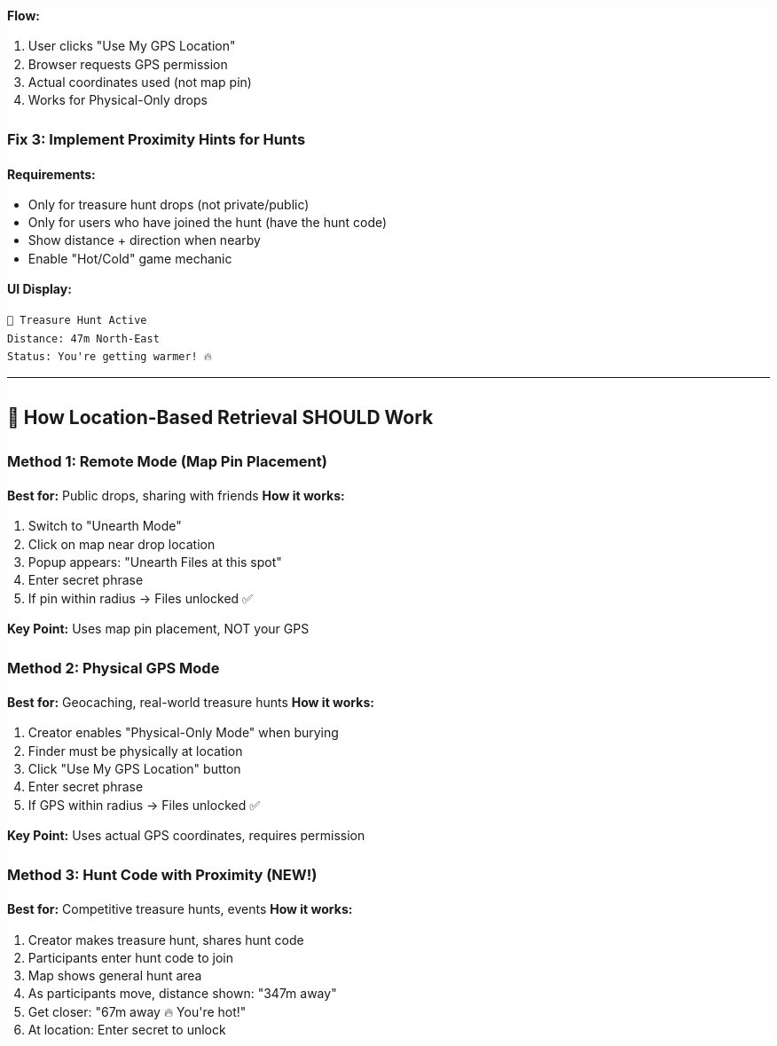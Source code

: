 **Flow:**
1. User clicks "Use My GPS Location"
2. Browser requests GPS permission
3. Actual coordinates used (not map pin)
4. Works for Physical-Only drops

### Fix 3: Implement Proximity Hints for Hunts

**Requirements:**
- Only for treasure hunt drops (not private/public)
- Only for users who have joined the hunt (have the hunt code)
- Show distance + direction when nearby
- Enable "Hot/Cold" game mechanic

**UI Display:**
```
🎯 Treasure Hunt Active
Distance: 47m North-East
Status: You're getting warmer! 🔥
```

---

## 📖 How Location-Based Retrieval SHOULD Work

### Method 1: Remote Mode (Map Pin Placement)
**Best for:** Public drops, sharing with friends
**How it works:**
1. Switch to "Unearth Mode"
2. Click on map near drop location
3. Popup appears: "Unearth Files at this spot"
4. Enter secret phrase
5. If pin within radius → Files unlocked ✅

**Key Point:** Uses map pin placement, NOT your GPS

### Method 2: Physical GPS Mode
**Best for:** Geocaching, real-world treasure hunts
**How it works:**
1. Creator enables "Physical-Only Mode" when burying
2. Finder must be physically at location
3. Click "Use My GPS Location" button
4. Enter secret phrase
5. If GPS within radius → Files unlocked ✅

**Key Point:** Uses actual GPS coordinates, requires permission

### Method 3: Hunt Code with Proximity (NEW!)
**Best for:** Competitive treasure hunts, events
**How it works:**
1. Creator makes treasure hunt, shares hunt code
2. Participants enter hunt code to join
3. Map shows general hunt area
4. As participants move, distance shown: "347m away"
5. Get closer: "67m away 🔥 You're hot!"
6. At location: Enter secret to unlock
